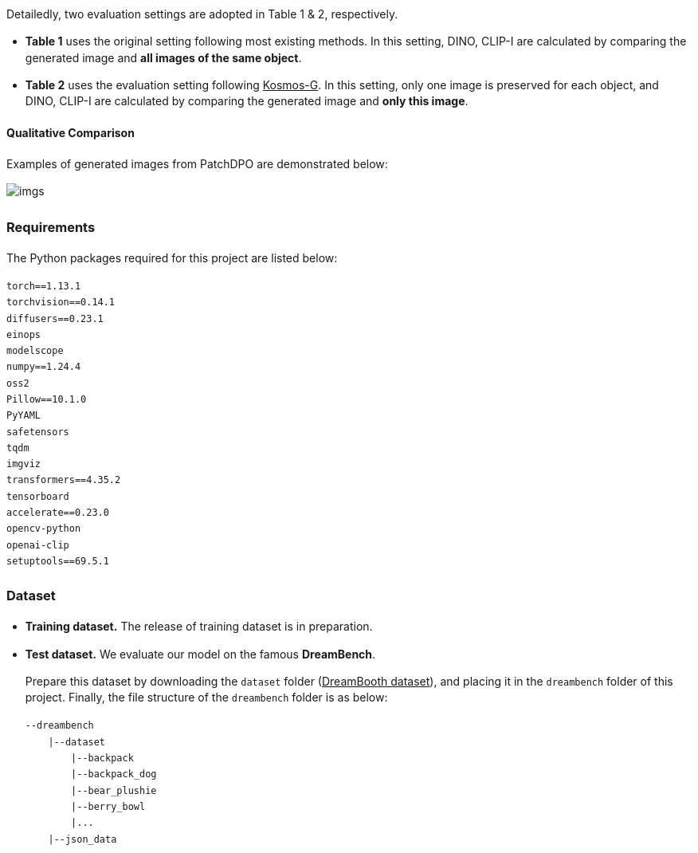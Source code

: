 Detailedly, two evaluation settings are adopted in Table 1 & 2, respectively.

* **Table 1** uses the original setting following most existing methods. In this setting, DINO, CLIP-I are calculated by comparing the generated image and **all images of the same object**.

* **Table 2** uses the evaluation setting following [Kosmos-G](https://github.com/xichenpan/Kosmos-G). In this setting, only one image is preserved for each object, and DINO, CLIP-I are calculated by comparing the generated image and **only this image**.

#### Qualitative Comparison

Examples of generated images from PatchDPO are demonstrated below:

![imgs](./assets/qualitative_imgs.png)

### Requirements

The Python packages required for this project are listed below:

```
torch==1.13.1
torchvision==0.14.1
diffusers==0.23.1
einops
modelscope
numpy==1.24.4
oss2
Pillow==10.1.0
PyYAML
safetensors
tqdm
imgviz
transformers==4.35.2
tensorboard
accelerate==0.23.0
opencv-python
openai-clip
setuptools==69.5.1
```

### Dataset

* **Training dataset.** The release of training dataset is in preparation.

* **Test dataset.** We evaluate our model on the famous **DreamBench**.

    Prepare this dataset by downloading the `dataset` folder ([DreamBooth dataset](https://github.com/google/dreambooth/tree/main/dataset)), and placing it in the `dreambench` folder of this project.
    Finally, the file structure of the `dreambench` folder is as below:

    ```
    --dreambench
        |--dataset
            |--backpack
            |--backpack_dog
            |--bear_plushie
            |--berry_bowl
            |...
        |--json_data
    ```
